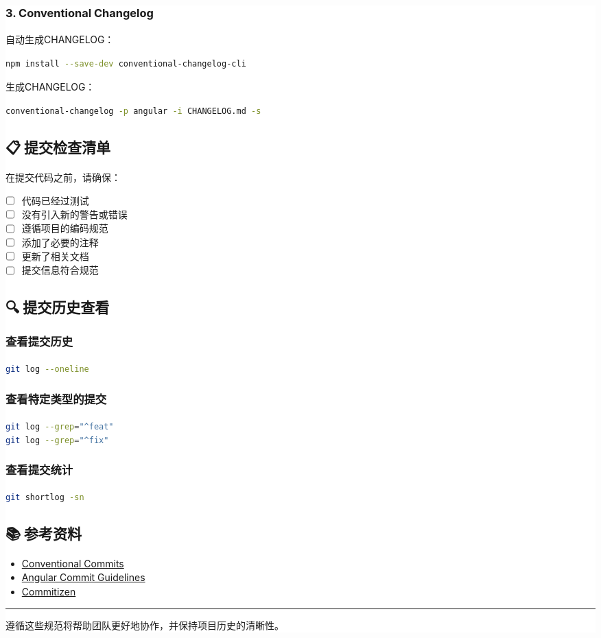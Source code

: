 ### 3. Conventional Changelog

自动生成CHANGELOG：

```bash
npm install --save-dev conventional-changelog-cli
```

生成CHANGELOG：

```bash
conventional-changelog -p angular -i CHANGELOG.md -s
```

## 📋 提交检查清单

在提交代码之前，请确保：

- [ ] 代码已经过测试
- [ ] 没有引入新的警告或错误
- [ ] 遵循项目的编码规范
- [ ] 添加了必要的注释
- [ ] 更新了相关文档
- [ ] 提交信息符合规范

## 🔍 提交历史查看

### 查看提交历史

```bash
git log --oneline
```

### 查看特定类型的提交

```bash
git log --grep="^feat"
git log --grep="^fix"
```

### 查看提交统计

```bash
git shortlog -sn
```

## 📚 参考资料

- [Conventional Commits](https://www.conventionalcommits.org/)
- [Angular Commit Guidelines](https://github.com/angular/angular/blob/master/CONTRIBUTING.md#-commit-message-format)
- [Commitizen](http://commitizen.github.io/cz-cli/)

---

遵循这些规范将帮助团队更好地协作，并保持项目历史的清晰性。
